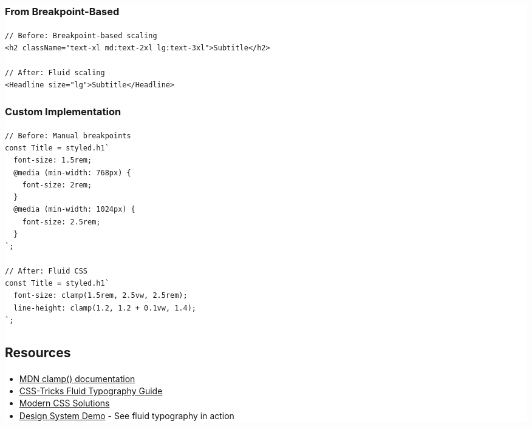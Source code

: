 ### From Breakpoint-Based

```tsx
// Before: Breakpoint-based scaling
<h2 className="text-xl md:text-2xl lg:text-3xl">Subtitle</h2>

// After: Fluid scaling
<Headline size="lg">Subtitle</Headline>
```

### Custom Implementation

```tsx
// Before: Manual breakpoints
const Title = styled.h1`
  font-size: 1.5rem;
  @media (min-width: 768px) {
    font-size: 2rem;
  }
  @media (min-width: 1024px) {
    font-size: 2.5rem;
  }
`;

// After: Fluid CSS
const Title = styled.h1`
  font-size: clamp(1.5rem, 2.5vw, 2.5rem);
  line-height: clamp(1.2, 1.2 + 0.1vw, 1.4);
`;
```

## Resources

- [MDN clamp() documentation](https://developer.mozilla.org/en-US/docs/Web/CSS/clamp)
- [CSS-Tricks Fluid Typography Guide](https://css-tricks.com/simplified-fluid-typography/)
- [Modern CSS Solutions](https://moderncss.dev/generating-font-size-css-rules-and-creating-a-fluid-type-scale/)
- [Design System Demo](/design-system-demo) - See fluid typography in action
